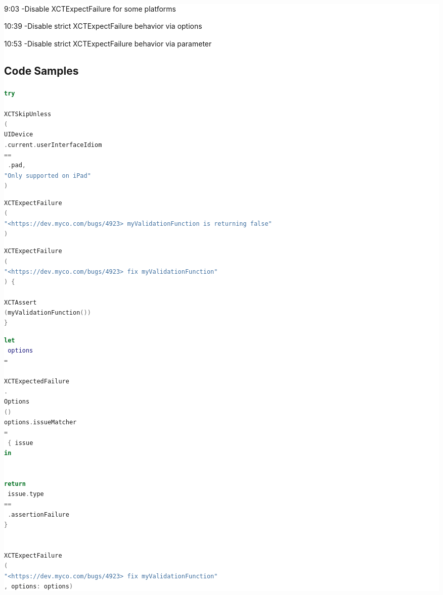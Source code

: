 9:03 -Disable XCTExpectFailure for some platforms

10:39 -Disable strict XCTExpectFailure behavior via options

10:53 -Disable strict XCTExpectFailure behavior via parameter

## Code Samples

```swift
try
 
XCTSkipUnless
(
UIDevice
.current.userInterfaceIdiom 
==
 .pad, 
"Only supported on iPad"
)
```

```swift
XCTExpectFailure
(
"<https://dev.myco.com/bugs/4923> myValidationFunction is returning false"
)
```

```swift
XCTExpectFailure
(
"<https://dev.myco.com/bugs/4923> fix myValidationFunction"
) {
    
XCTAssert
(myValidationFunction())
}
```

```swift
let
 options 
=
 
XCTExpectedFailure
.
Options
()
options.issueMatcher 
=
 { issue 
in

    
return
 issue.type 
==
 .assertionFailure
}


XCTExpectFailure
(
"<https://dev.myco.com/bugs/4923> fix myValidationFunction"
, options: options)
```
